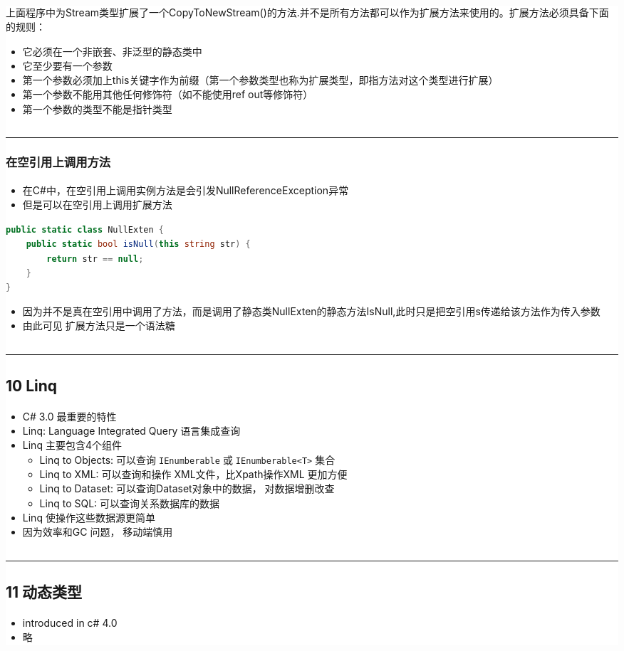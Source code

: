 上面程序中为Stream类型扩展了一个CopyToNewStream()的方法.并不是所有方法都可以作为扩展方法来使用的。扩展方法必须具备下面的规则：

 - 它必须在一个非嵌套、非泛型的静态类中
 - 它至少要有一个参数
 - 第一个参数必须加上this关键字作为前缀（第一个参数类型也称为扩展类型，即指方法对这个类型进行扩展）
 - 第一个参数不能用其他任何修饰符（如不能使用ref out等修饰符）
 - 第一个参数的类型不能是指针类型


<h2 id="e188ac55989f14949d223a0b08aeb3ca"></h2>

-----

### 在空引用上调用方法

 - 在C#中，在空引用上调用实例方法是会引发NullReferenceException异常
 - 但是可以在空引用上调用扩展方法

```c#
public static class NullExten {
    public static bool isNull(this string str) {
        return str == null;
    }
}
```
 
 - 因为并不是真在空引用中调用了方法，而是调用了静态类NullExten的静态方法IsNull,此时只是把空引用s传递给该方法作为传入参数
 - 由此可见 扩展方法只是一个语法糖

<h2 id="a40e46bb8e65367d364d3b42e7f5bb27"></h2>

-----

## 10 Linq

 - C# 3.0 最重要的特性
 - Linq: Language Integrated Query  语言集成查询
 - Linq 主要包含4个组件
    - Linq to Objects: 可以查询 `IEnumberable` 或 `IEnumberable<T>` 集合
    - Linq to XML: 可以查询和操作 XML文件，比Xpath操作XML 更加方便
    - Linq to Dataset: 可以查询Dataset对象中的数据， 对数据增删改查
    - Linq to SQL: 可以查询关系数据库的数据
 - Linq 使操作这些数据源更简单
 - 因为效率和GC 问题， 移动端慎用

<h2 id="bb4d84cc46c04279eb1b35c1fd7bb100"></h2>

-----

## 11 动态类型

 - introduced in c# 4.0
 - 略

<h2 id="74b653574acf96f0e265db4a4ef07db3"></h2>
